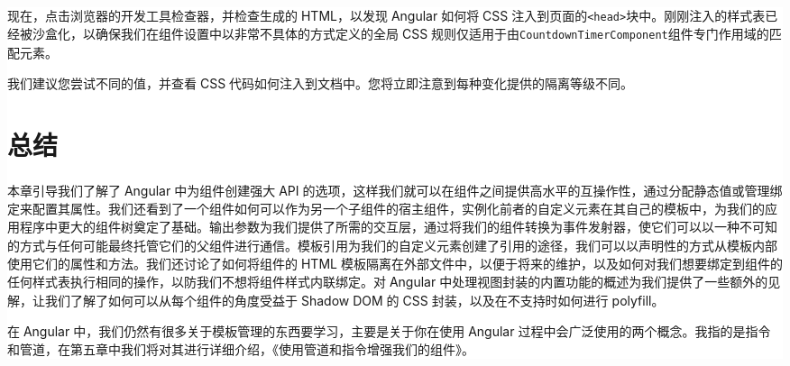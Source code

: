 现在，点击浏览器的开发工具检查器，并检查生成的 HTML，以发现 Angular 如何将 CSS 注入到页面的`<head>`块中。刚刚注入的样式表已经被沙盒化，以确保我们在组件设置中以非常不具体的方式定义的全局 CSS 规则仅适用于由`CountdownTimerComponent`组件专门作用域的匹配元素。

我们建议您尝试不同的值，并查看 CSS 代码如何注入到文档中。您将立即注意到每种变化提供的隔离等级不同。

# 总结

本章引导我们了解了 Angular 中为组件创建强大 API 的选项，这样我们就可以在组件之间提供高水平的互操作性，通过分配静态值或管理绑定来配置其属性。我们还看到了一个组件如何可以作为另一个子组件的宿主组件，实例化前者的自定义元素在其自己的模板中，为我们的应用程序中更大的组件树奠定了基础。输出参数为我们提供了所需的交互层，通过将我们的组件转换为事件发射器，使它们可以以一种不可知的方式与任何可能最终托管它们的父组件进行通信。模板引用为我们的自定义元素创建了引用的途径，我们可以以声明性的方式从模板内部使用它们的属性和方法。我们还讨论了如何将组件的 HTML 模板隔离在外部文件中，以便于将来的维护，以及如何对我们想要绑定到组件的任何样式表执行相同的操作，以防我们不想将组件样式内联绑定。对 Angular 中处理视图封装的内置功能的概述为我们提供了一些额外的见解，让我们了解了如何可以从每个组件的角度受益于 Shadow DOM 的 CSS 封装，以及在不支持时如何进行 polyfill。

在 Angular 中，我们仍然有很多关于模板管理的东西要学习，主要是关于你在使用 Angular 过程中会广泛使用的两个概念。我指的是指令和管道，在第五章中我们将对其进行详细介绍，《使用管道和指令增强我们的组件》。
